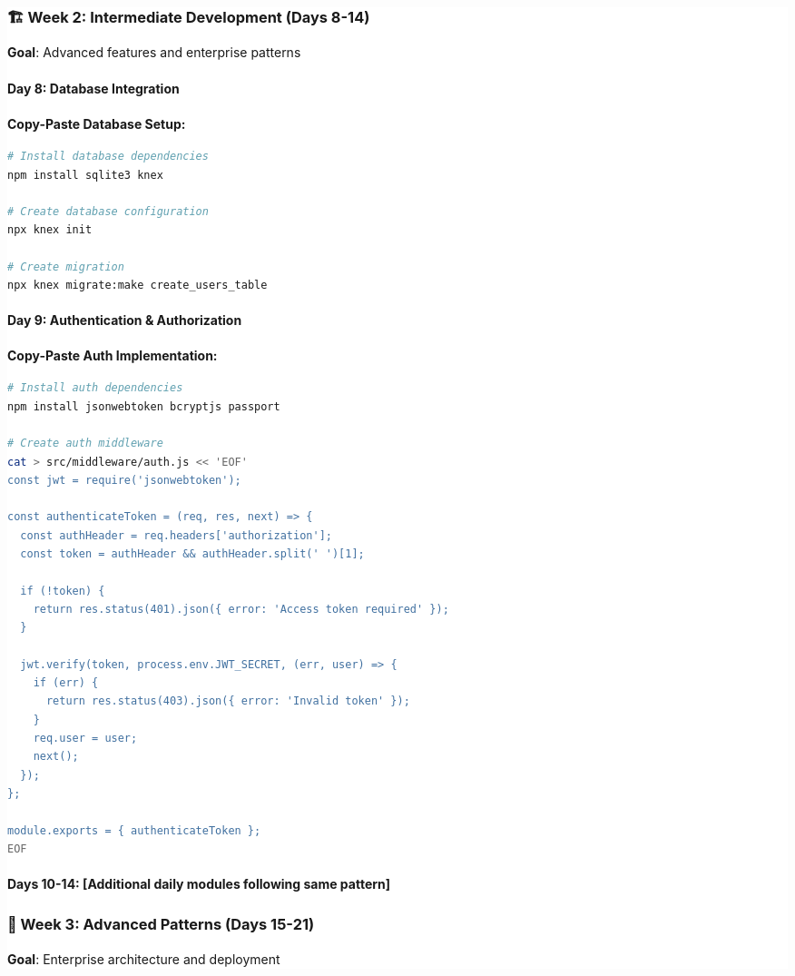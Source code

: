 ### 🏗️ Week 2: Intermediate Development (Days 8-14)
**Goal**: Advanced features and enterprise patterns

#### Day 8: Database Integration
**Copy-Paste Database Setup:**
```bash
# Install database dependencies
npm install sqlite3 knex

# Create database configuration
npx knex init

# Create migration
npx knex migrate:make create_users_table
```

#### Day 9: Authentication & Authorization
**Copy-Paste Auth Implementation:**
```bash
# Install auth dependencies
npm install jsonwebtoken bcryptjs passport

# Create auth middleware
cat > src/middleware/auth.js << 'EOF'
const jwt = require('jsonwebtoken');

const authenticateToken = (req, res, next) => {
  const authHeader = req.headers['authorization'];
  const token = authHeader && authHeader.split(' ')[1];

  if (!token) {
    return res.status(401).json({ error: 'Access token required' });
  }

  jwt.verify(token, process.env.JWT_SECRET, (err, user) => {
    if (err) {
      return res.status(403).json({ error: 'Invalid token' });
    }
    req.user = user;
    next();
  });
};

module.exports = { authenticateToken };
EOF
```

#### Days 10-14: [Additional daily modules following same pattern]

### 🚀 Week 3: Advanced Patterns (Days 15-21)
**Goal**: Enterprise architecture and deployment
